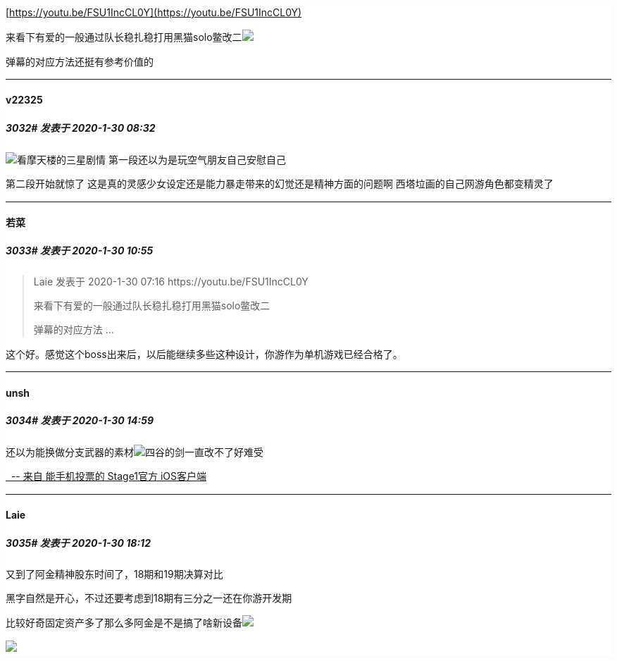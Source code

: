 [https://youtu.be/FSU1IncCL0Y](https://youtu.be/FSU1IncCL0Y)

来看下有爱的一般通过队长稳扎稳打用黑猫solo鳖改二<img src="https://static.saraba1st.com/image/smiley/face2017/037.png" referrerpolicy="no-referrer">

弹幕的对应方法还挺有参考价值的


*****

####  v22325  
##### 3032#       发表于 2020-1-30 08:32


<img src="https://static.saraba1st.com/image/smiley/face2017/068.png" referrerpolicy="no-referrer">看摩天楼的三星剧情 第一段还以为是玩空气朋友自己安慰自己 

第二段开始就惊了 这是真的灵感少女设定还是能力暴走带来的幻觉还是精神方面的问题啊 西塔垃画的自己网游角色都变精灵了


*****

####  若菜  
##### 3033#       发表于 2020-1-30 10:55


<blockquote>Laie 发表于 2020-1-30 07:16
https://youtu.be/FSU1IncCL0Y

来看下有爱的一般通过队长稳扎稳打用黑猫solo鳖改二

弹幕的对应方法 ...</blockquote>
这个好。感觉这个boss出来后，以后能继续多些这种设计，你游作为单机游戏已经合格了。


*****

####  unsh  
##### 3034#       发表于 2020-1-30 14:59


还以为能换做分支武器的素材<img src="https://static.saraba1st.com/image/smiley/face2017/119.png" referrerpolicy="no-referrer">四谷的剑一直改不了好难受

[  -- 来自 能手机投票的 Stage1官方 iOS客户端](https://itunes.apple.com/fi/app/saraba1st/id1221237470?mt=8)


*****

####  Laie  
##### 3035#       发表于 2020-1-30 18:12


又到了阿金精神股东时间了，18期和19期决算对比

黑字自然是开心，不过还要考虑到18期有三分之一还在你游开发期


比较好奇固定资产多了那么多阿金是不是搞了啥新设备<img src="https://static.saraba1st.com/image/smiley/face2017/057.png" referrerpolicy="no-referrer">

<img src="https://img.saraba1st.com/forum/202001/30/180737y9q6p1ebypb61v8p.png" referrerpolicy="no-referrer">
